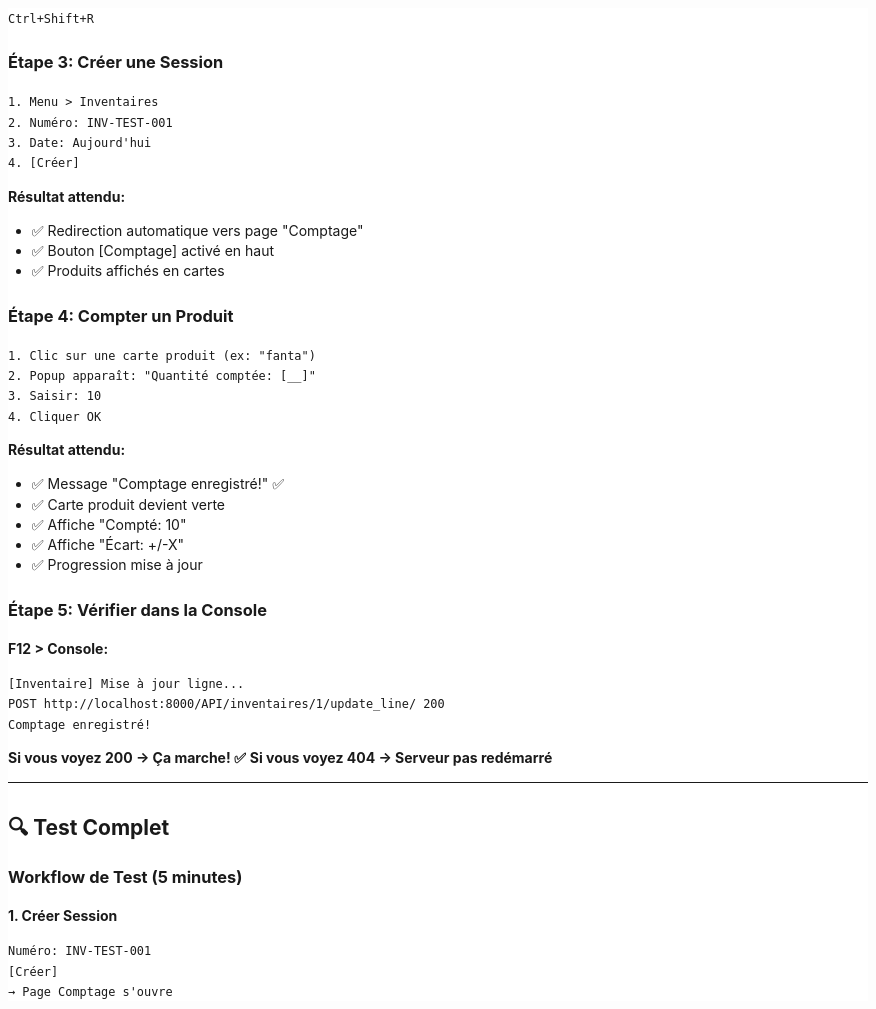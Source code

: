```
Ctrl+Shift+R
```

### Étape 3: Créer une Session

```
1. Menu > Inventaires
2. Numéro: INV-TEST-001
3. Date: Aujourd'hui
4. [Créer]
```

**Résultat attendu:**
- ✅ Redirection automatique vers page "Comptage"
- ✅ Bouton [Comptage] activé en haut
- ✅ Produits affichés en cartes

### Étape 4: Compter un Produit

```
1. Clic sur une carte produit (ex: "fanta")
2. Popup apparaît: "Quantité comptée: [__]"
3. Saisir: 10
4. Cliquer OK
```

**Résultat attendu:**
- ✅ Message "Comptage enregistré!" ✅
- ✅ Carte produit devient verte
- ✅ Affiche "Compté: 10"
- ✅ Affiche "Écart: +/-X"
- ✅ Progression mise à jour

### Étape 5: Vérifier dans la Console

**F12 > Console:**
```
[Inventaire] Mise à jour ligne...
POST http://localhost:8000/API/inventaires/1/update_line/ 200
Comptage enregistré!
```

**Si vous voyez 200 → Ça marche! ✅**
**Si vous voyez 404 → Serveur pas redémarré**

---

## 🔍 Test Complet

### Workflow de Test (5 minutes)

**1. Créer Session**
```
Numéro: INV-TEST-001
[Créer]
→ Page Comptage s'ouvre
```
